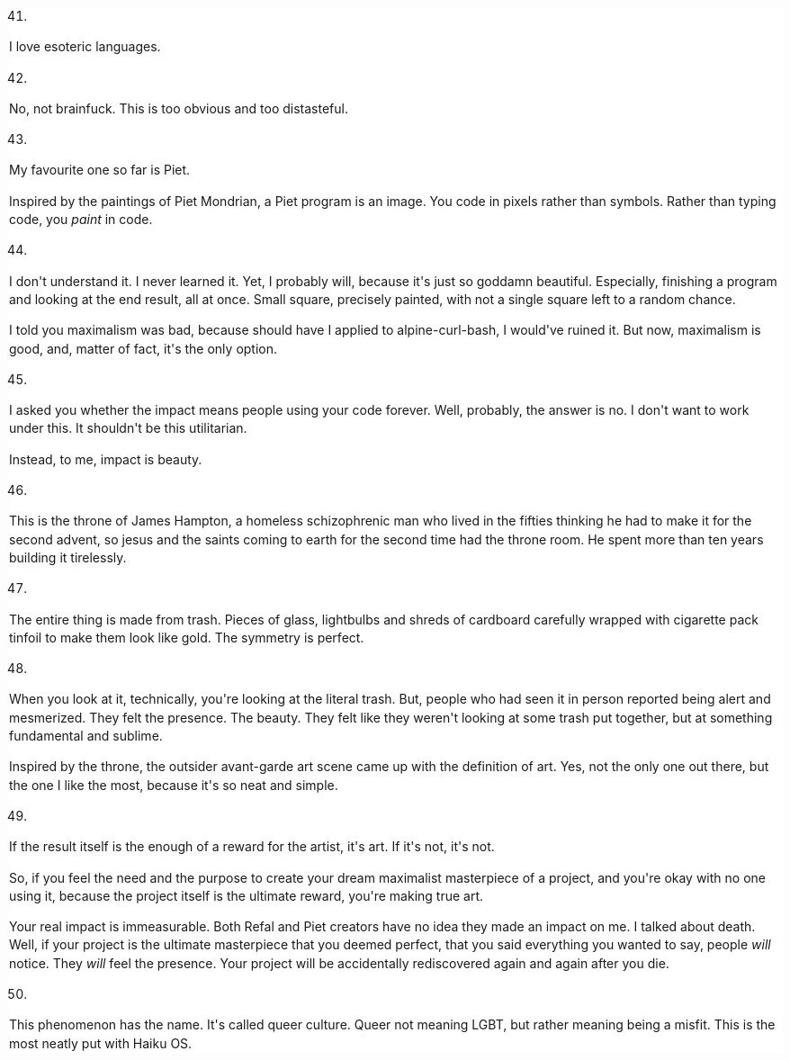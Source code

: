 41.
I love esoteric languages.

42.
No, not brainfuck. This is too obvious and too distasteful.

43.
My favourite one so far is Piet.

Inspired by the paintings of Piet Mondrian, a Piet program is an image. You code in pixels rather than symbols. Rather than typing code, you _paint_ in code.

44.
I don't understand it. I never learned it. Yet, I probably will, because it's just so goddamn beautiful. Especially, finishing a program and looking at the end result, all at once. Small square, precisely painted, with not a single square left to a random chance.

I told you maximalism was bad, because should have I applied to alpine-curl-bash, I would've ruined it. But now, maximalism is good, and, matter of fact, it's the only option.

45.
I asked you whether the impact means people using your code forever. Well, probably, the answer is no. I don't want to work under this. It shouldn't be this utilitarian.

Instead, to me, impact is beauty.

46.
This is the throne of James Hampton, a homeless schizophrenic man who lived in the fifties thinking he had to make it for the second advent, so jesus and the saints coming to earth for the second time had the throne room. He spent more than ten years building it tirelessly.

47.
The entire thing is made from trash. Pieces of glass, lightbulbs and shreds of cardboard carefully wrapped with cigarette pack tinfoil to make them look like gold. The symmetry is perfect.

48.
When you look at it, technically, you're looking at the literal trash. But, people who had seen it in person reported being alert and mesmerized. They felt the presence. The beauty. They felt like they weren't looking at some trash put together, but at something fundamental and sublime.

Inspired by the throne, the outsider avant-garde art scene came up with the definition of art. Yes, not the only one out there, but the one I like the most, because it's so neat and simple.

49.
If the result itself is the enough of a reward for the artist, it's art. If it's not, it's not.

So, if you feel the need and the purpose to create your dream maximalist masterpiece of a project, and you're okay with no one using it, because the project itself is the ultimate reward, you're making true art.

Your real impact is immeasurable. Both Refal and Piet creators have no idea they made an impact on me. I talked about death. Well, if your project is the ultimate masterpiece that you deemed perfect, that you said everything you wanted to say, people _will_ notice. They _will_ feel the presence. Your project will be accidentally rediscovered again and again after you die.

50.
This phenomenon has the name. It's called queer culture. Queer not meaning LGBT, but rather meaning being a misfit. This is the most neatly put with Haiku OS.
